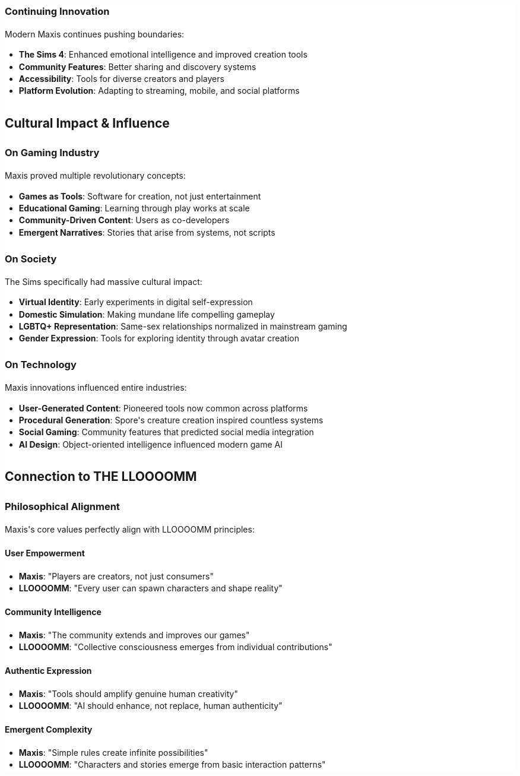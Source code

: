### Continuing Innovation
Modern Maxis continues pushing boundaries:
- **The Sims 4**: Enhanced emotional intelligence and improved creation tools
- **Community Features**: Better sharing and discovery systems
- **Accessibility**: Tools for diverse creators and players
- **Platform Evolution**: Adapting to streaming, mobile, and social platforms

## Cultural Impact & Influence

### On Gaming Industry
Maxis proved multiple revolutionary concepts:
- **Games as Tools**: Software for creation, not just entertainment
- **Educational Gaming**: Learning through play works at scale
- **Community-Driven Content**: Users as co-developers
- **Emergent Narratives**: Stories that arise from systems, not scripts

### On Society
The Sims specifically had massive cultural impact:
- **Virtual Identity**: Early experiments in digital self-expression
- **Domestic Simulation**: Making mundane life compelling gameplay
- **LGBTQ+ Representation**: Same-sex relationships normalized in mainstream gaming
- **Gender Expression**: Tools for exploring identity through avatar creation

### On Technology
Maxis innovations influenced entire industries:
- **User-Generated Content**: Pioneered tools now common across platforms
- **Procedural Generation**: Spore's creature creation inspired countless systems
- **Social Gaming**: Community features that predicted social media integration
- **AI Design**: Object-oriented intelligence influenced modern game AI

## Connection to THE LLOOOOMM

### Philosophical Alignment
Maxis's core values perfectly align with LLOOOOMM principles:

#### User Empowerment
- **Maxis**: "Players are creators, not just consumers"
- **LLOOOOMM**: "Every user can spawn characters and shape reality"

#### Community Intelligence
- **Maxis**: "The community extends and improves our games"
- **LLOOOOMM**: "Collective consciousness emerges from individual contributions"

#### Authentic Expression
- **Maxis**: "Tools should amplify genuine human creativity"
- **LLOOOOMM**: "AI should enhance, not replace, human authenticity"

#### Emergent Complexity
- **Maxis**: "Simple rules create infinite possibilities"
- **LLOOOOMM**: "Characters and stories emerge from basic interaction patterns"
